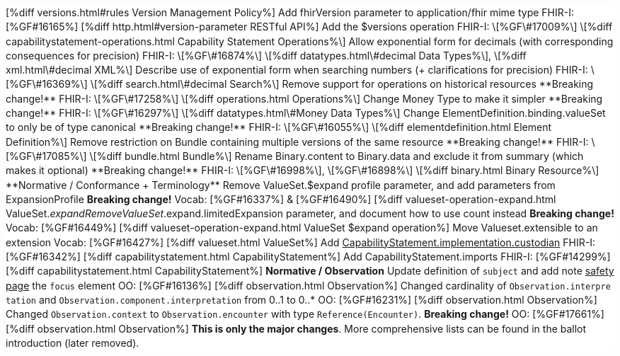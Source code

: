 \[%diff versions.html\#rules Version Management Policy%\]
Add fhirVersion parameter to application/fhir mime type
FHIR-I: \[%GF\#16165%\]
\[%diff http.html\#version-parameter RESTful API%\]
Add the $versions operation
FHIR-I: \[%GF\#17009%\]
\[%diff capabilitystatement-operations.html Capability Statement Operations%\]
Allow exponential form for decimals (with corresponding consequences for precision)
FHIR-I: \[%GF\#16874%\]
\[%diff datatypes.html\#decimal Data Types%\], \[%diff xml.html\#decimal XML%\]
Describe use of exponential form when searching numbers (+ clarifications for precision)
FHIR-I: \[%GF\#16369%\]
\[%diff search.html\#decimal Search%\]
Remove support for operations on historical resources **Breaking change!**
FHIR-I: \[%GF\#17258%\]
\[%diff operations.html Operations%\]
Change Money Type to make it simpler **Breaking change!**
FHIR-I: \[%GF\#16297%\]
\[%diff datatypes.html\#Money Data Types%\]
Change ElementDefinition.binding.valueSet to only be of type canonical **Breaking change!**
FHIR-I: \[%GF\#16055%\]
\[%diff elementdefinition.html Element Definition%\]
Remove restriction on Bundle containing multiple versions of the same resource **Breaking change!**
FHIR-I: \[%GF\#17085%\]
\[%diff bundle.html Bundle%\]
Rename Binary.content to Binary.data and exclude it from summary (which makes it optional) **Breaking change!**
FHIR-I: \[%GF\#16998%\], \[%GF\#16898%\]
\[%diff binary.html Binary Resource%\]
**Normative / Conformance + Terminology**
Remove ValueSet.$expand profile parameter, and add parameters from ExpansionProfile **Breaking change!**
Vocab: \[%GF\#16337%\] & \[%GF\#16490%\]
\[%diff valueset-operation-expand.html ValueSet.$expand%\]
Remove ValueSet.$expand.limitedExpansion parameter, and document how to use count instead **Breaking change!**
Vocab: \[%GF\#16449%\]
\[%diff valueset-operation-expand.html ValueSet $expand operation%\]
Move Valueset.extensible to an extension
Vocab: \[%GF\#16427%\]
\[%diff valueset.html ValueSet%\]
Add [CapabilityStatement.implementation.custodian](capabilitystatement-definitions.html#CapabilityStatement.implementation.custodian)
FHIR-I: \[%GF\#16342%\]
\[%diff capabilitystatement.html CapabilityStatement%\]
Add CapabilityStatement.imports
FHIR-I: \[%GF\#14299%\]
\[%diff capabilitystatement.html CapabilityStatement%\]
**Normative / Observation**
Update definition of `subject` and add note [safety page](safety.html) the `focus` element
OO: \[%GF\#16136%\]
\[%diff observation.html Observation%\]
Changed cardinality of `Observation.interpretation` and
`Observation.component.interpretation` from 0..1 to 0..\*
OO: \[%GF\#16231%\]
\[%diff observation.html Observation%\]
Changed `Observation.context` to `Observation.encounter` with type `Reference(Encounter)`. **Breaking change!**
OO: \[%GF\#17661%\]
\[%diff observation.html Observation%\]
**This is only the major changes**. More comprehensive lists can be found in the ballot introduction (later removed).
